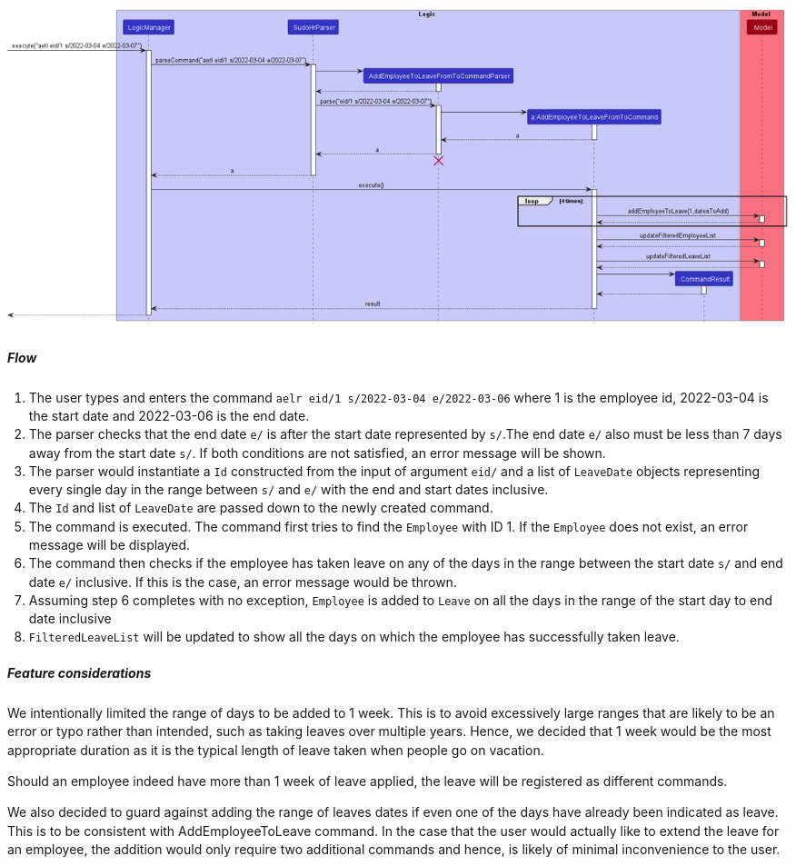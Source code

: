 ![AddEmployeeLeaveFromTo Sequence Diagram](./images/commands/leave/AddEmployeeToLeaveFromTo.png)

##### Flow

1. The user types and enters the command `aelr eid/1 s/2022-03-04 e/2022-03-06` where 1 is the employee id, 2022-03-04 is the start date and 2022-03-06 is the end date.
2. The parser checks that the end date `e/` is after the start date represented by `s/`.The end date `e/` also must be less than 7 days away from the start date `s/`. If both conditions are not satisfied, an error message will be shown.
3. The parser would instantiate a `Id` constructed from the input of argument `eid/` and a list of `LeaveDate` objects representing every single day in the range between `s/` and `e/` with the end and start dates inclusive.
4. The `Id` and list of `LeaveDate` are passed down to the newly created command.
5. The command is executed. The command first tries to find the `Employee` with ID 1. If the `Employee` does not exist, an error message will be displayed.
6. The command then checks if the employee has taken leave on any of the days in the range between the start date `s/` and end date `e/` inclusive. If this is the case, an error message would be thrown.
7. Assuming step 6 completes with no exception, `Employee` is added to `Leave` on all the days in the range of the start day to end date inclusive
8. `FilteredLeaveList` will be updated to show all the days on which the employee has successfully taken leave.

##### Feature considerations
We intentionally limited the range of days to be added to 1 week. This is to avoid excessively large ranges that are likely to be an error or typo rather than intended, such as taking leaves over multiple years. Hence, we decided that 1 week would be the most appropriate duration as it is the typical length of leave taken when people go on vacation.

Should an employee indeed have more than 1 week of leave applied, the leave will be registered as different commands.

We also decided to guard against adding the range of leaves dates if even one of the days have already been indicated as leave. This is to be consistent with AddEmployeeToLeave command. In the case that the user would actually like to extend the leave for an employee, the addition would only require two additional commands and hence, is likely of minimal inconvenience to the user.
